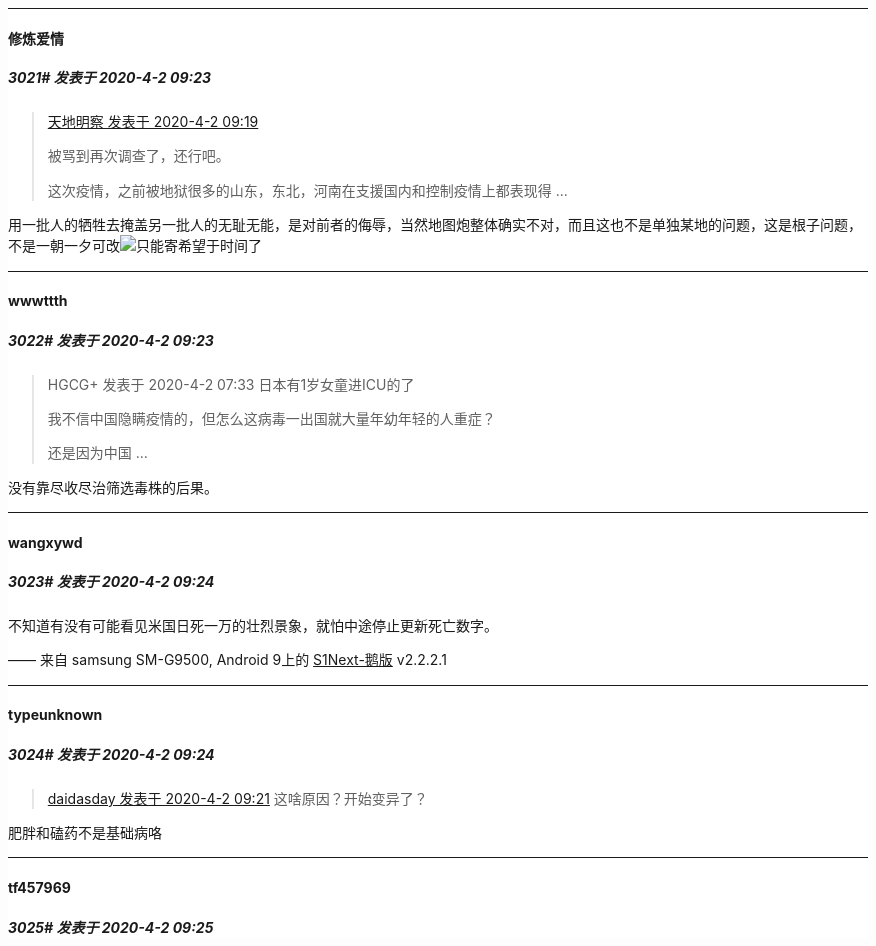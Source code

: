 -----

####  修炼爱情  
##### 3021#       发表于 2020-4-2 09:23


<blockquote><a href="httphttps://bbs.saraba1st.com/2b/forum.php?mod=redirect&amp;goto=findpost&amp;pid=46951692&amp;ptid=1921823" target="_blank">天地明察 发表于 2020-4-2 09:19</a>

被骂到再次调查了，还行吧。

这次疫情，之前被地狱很多的山东，东北，河南在支援国内和控制疫情上都表现得 ...</blockquote>
用一批人的牺牲去掩盖另一批人的无耻无能，是对前者的侮辱，当然地图炮整体确实不对，而且这也不是单独某地的问题，这是根子问题，不是一朝一夕可改<img src="https://static.saraba1st.com/image/smiley/face2017/025.png" referrerpolicy="no-referrer">只能寄希望于时间了


-----

####  wwwttth  
##### 3022#       发表于 2020-4-2 09:23


<blockquote>HGCG+ 发表于 2020-4-2 07:33
日本有1岁女童进ICU的了

我不信中国隐瞒疫情的，但怎么这病毒一出国就大量年幼年轻的人重症？

还是因为中国 ...</blockquote>
没有靠尽收尽治筛选毒株的后果。


-----

####  wangxywd  
##### 3023#       发表于 2020-4-2 09:24


不知道有没有可能看见米国日死一万的壮烈景象，就怕中途停止更新死亡数字。

—— 来自 samsung SM-G9500, Android 9上的 [S1Next-鹅版](https://github.com/ykrank/S1-Next/releases) v2.2.2.1


-----

####  typeunknown  
##### 3024#       发表于 2020-4-2 09:24


<blockquote><a href="httphttps://bbs.saraba1st.com/2b/forum.php?mod=redirect&amp;goto=findpost&amp;pid=46951706&amp;ptid=1921823" target="_blank">daidasday 发表于 2020-4-2 09:21</a>
这啥原因？开始变异了？</blockquote>
肥胖和磕药不是基础病咯


-----

####  tf457969  
##### 3025#       发表于 2020-4-2 09:25
